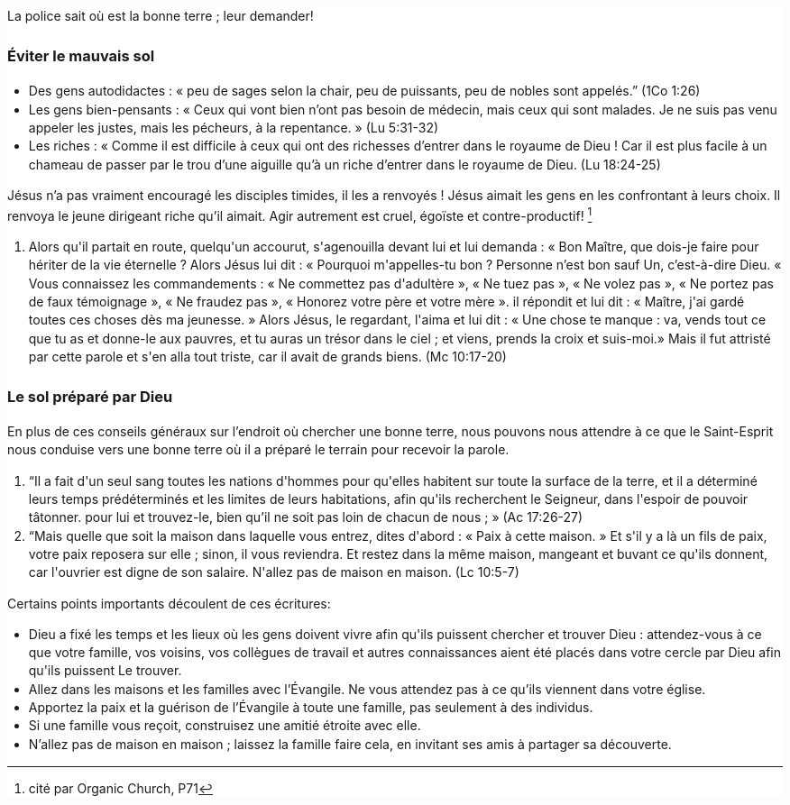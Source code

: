 La police sait où est la bonne terre ; leur demander!

### Éviter le mauvais sol

-   Des gens autodidactes : « peu de sages selon la chair, peu de puissants, peu de nobles sont appelés.” (1Co 1:26)
-   Les gens bien-pensants : « Ceux qui vont bien n’ont pas besoin de médecin, mais ceux qui sont malades. Je ne suis pas venu appeler les justes, mais les pécheurs, à la repentance. » (Lu 5:31-32)
-   Les riches : « Comme il est difficile à ceux qui ont des richesses d’entrer dans le royaume de Dieu ! Car il est plus facile à un chameau de passer par le trou d’une aiguille qu’à un riche d’entrer dans le royaume de Dieu. (Lu 18:24-25)

Jésus n’a pas vraiment encouragé les disciples timides, il les a renvoyés ! Jésus aimait les gens en les confrontant à leurs choix. Il renvoya le jeune dirigeant riche qu’il aimait. Agir autrement est cruel, égoïste et contre-productif! [^5]

[^5]: cité par Organic Church, P71

1.  Alors qu'il partait en route, quelqu'un accourut, s'agenouilla devant lui et lui demanda : « Bon Maître, que dois-je faire pour hériter de la vie éternelle ? Alors Jésus lui dit : « Pourquoi m'appelles-tu bon ? Personne n’est bon sauf Un, c’est-à-dire Dieu. « Vous connaissez les commandements : « Ne commettez pas d'adultère », « Ne tuez pas », « Ne volez pas », « Ne portez pas de faux témoignage », « Ne fraudez pas », « Honorez votre père et votre mère ». il répondit et lui dit : « Maître, j'ai gardé toutes ces choses dès ma jeunesse. » Alors Jésus, le regardant, l'aima et lui dit : « Une chose te manque : va, vends tout ce que tu as et donne-le aux pauvres, et tu auras un trésor dans le ciel ; et viens, prends la croix et suis-moi.» Mais il fut attristé par cette parole et s'en alla tout triste, car il avait de grands biens. (Mc 10:17-20)

### Le sol préparé par Dieu

En plus de ces conseils généraux sur l’endroit où chercher une bonne terre, nous pouvons nous attendre à ce que le Saint-Esprit nous conduise vers une bonne terre où il a préparé le terrain pour recevoir la parole.

1.  “Il a fait d'un seul sang toutes les nations d'hommes pour qu'elles habitent sur toute la surface de la terre, et il a déterminé leurs temps prédéterminés et les limites de leurs habitations, afin qu'ils recherchent le Seigneur, dans l'espoir de pouvoir tâtonner. pour lui et trouvez-le, bien qu’il ne soit pas loin de chacun de nous ; » (Ac 17:26-27)
2.  “Mais quelle que soit la maison dans laquelle vous entrez, dites d'abord : « Paix à cette maison. » Et s'il y a là un fils de paix, votre paix reposera sur elle ; sinon, il vous reviendra. Et restez dans la même maison, mangeant et buvant ce qu'ils donnent, car l'ouvrier est digne de son salaire. N'allez pas de maison en maison. (Lc 10:5-7)

Certains points importants découlent de ces écritures:

-   Dieu a fixé les temps et les lieux où les gens doivent vivre afin qu'ils puissent chercher et trouver Dieu : attendez-vous à ce que votre famille, vos voisins, vos collègues de travail et autres connaissances aient été placés dans votre cercle par Dieu afin qu'ils puissent Le trouver.
-   Allez dans les maisons et les familles avec l’Évangile. Ne vous attendez pas à ce qu’ils viennent dans votre église.
-   Apportez la paix et la guérison de l’Évangile à toute une famille, pas seulement à des individus.
-   Si une famille vous reçoit, construisez une amitié étroite avec elle.
-   N’allez pas de maison en maison ; laissez la famille faire cela, en invitant ses amis à partager sa découverte.


[^1]: Certaines parties de cette section sont citées dans Organic Church, P54
[^2]: cité par Organic Church, P99
[^3]: cité par Organic Church, P66
[^4]: cité par Organic Church, P132
[^6]: cité par Organic Church, P177
[^7]: cité par Organic Church, P98
[^8]: cité par Organic Church, P69
[^9]: cité par Organic Church, P118
[^10]: cité par l'Église 3.0, P206
[^11]: cité par l'Église 3.0, P140